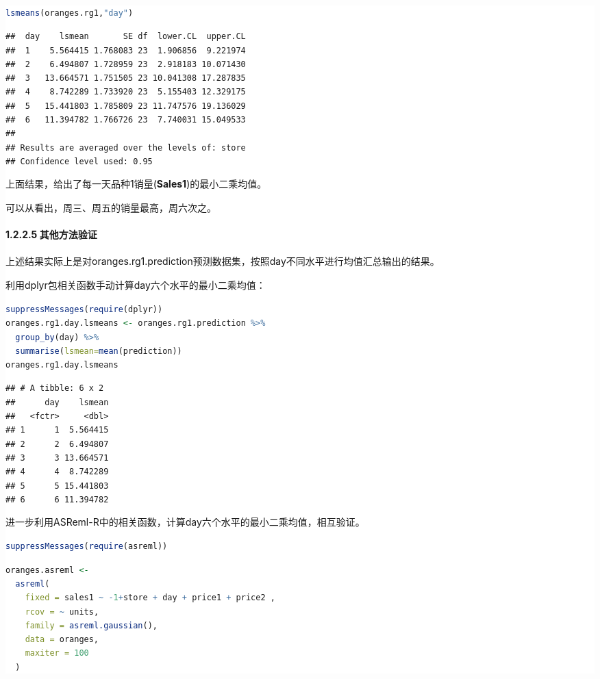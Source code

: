 ```r
lsmeans(oranges.rg1,"day")
```

```
##  day    lsmean       SE df  lower.CL  upper.CL
##  1    5.564415 1.768083 23  1.906856  9.221974
##  2    6.494807 1.728959 23  2.918183 10.071430
##  3   13.664571 1.751505 23 10.041308 17.287835
##  4    8.742289 1.733920 23  5.155403 12.329175
##  5   15.441803 1.785809 23 11.747576 19.136029
##  6   11.394782 1.766726 23  7.740031 15.049533
## 
## Results are averaged over the levels of: store 
## Confidence level used: 0.95
```

上面结果，给出了每一天品种1销量(**Sales1**)的最小二乘均值。

可以从看出，周三、周五的销量最高，周六次之。

#### 1.2.2.5 其他方法验证
上述结果实际上是对oranges.rg1.prediction预测数据集，按照day不同水平进行均值汇总输出的结果。

利用dplyr包相关函数手动计算day六个水平的最小二乘均值：

```r
suppressMessages(require(dplyr))
oranges.rg1.day.lsmeans <- oranges.rg1.prediction %>% 
  group_by(day) %>% 
  summarise(lsmean=mean(prediction))
oranges.rg1.day.lsmeans
```

```
## # A tibble: 6 x 2
##      day    lsmean
##   <fctr>     <dbl>
## 1      1  5.564415
## 2      2  6.494807
## 3      3 13.664571
## 4      4  8.742289
## 5      5 15.441803
## 6      6 11.394782
```
进一步利用ASReml-R中的相关函数，计算day六个水平的最小二乘均值，相互验证。


```r
suppressMessages(require(asreml))
```

```r
oranges.asreml <-
  asreml(
    fixed = sales1 ~ -1+store + day + price1 + price2 ,
    rcov = ~ units,
    family = asreml.gaussian(),
    data = oranges,
    maxiter = 100
  )
```
